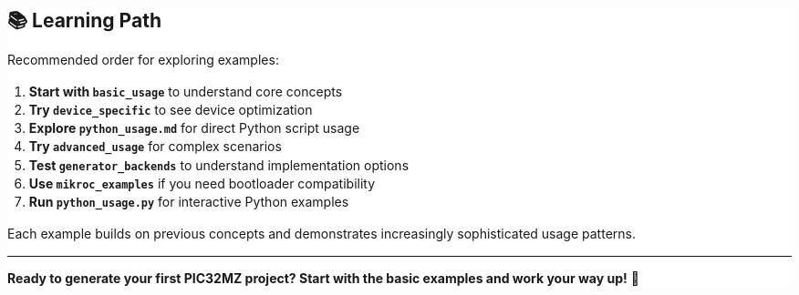 ## 📚 Learning Path

Recommended order for exploring examples:

1. **Start with `basic_usage`** to understand core concepts
2. **Try `device_specific`** to see device optimization
3. **Explore `python_usage.md`** for direct Python script usage
4. **Try `advanced_usage`** for complex scenarios
5. **Test `generator_backends`** to understand implementation options
6. **Use `mikroc_examples`** if you need bootloader compatibility
7. **Run `python_usage.py`** for interactive Python examples

Each example builds on previous concepts and demonstrates increasingly sophisticated usage patterns.

---

**Ready to generate your first PIC32MZ project? Start with the basic examples and work your way up!** 🚀
